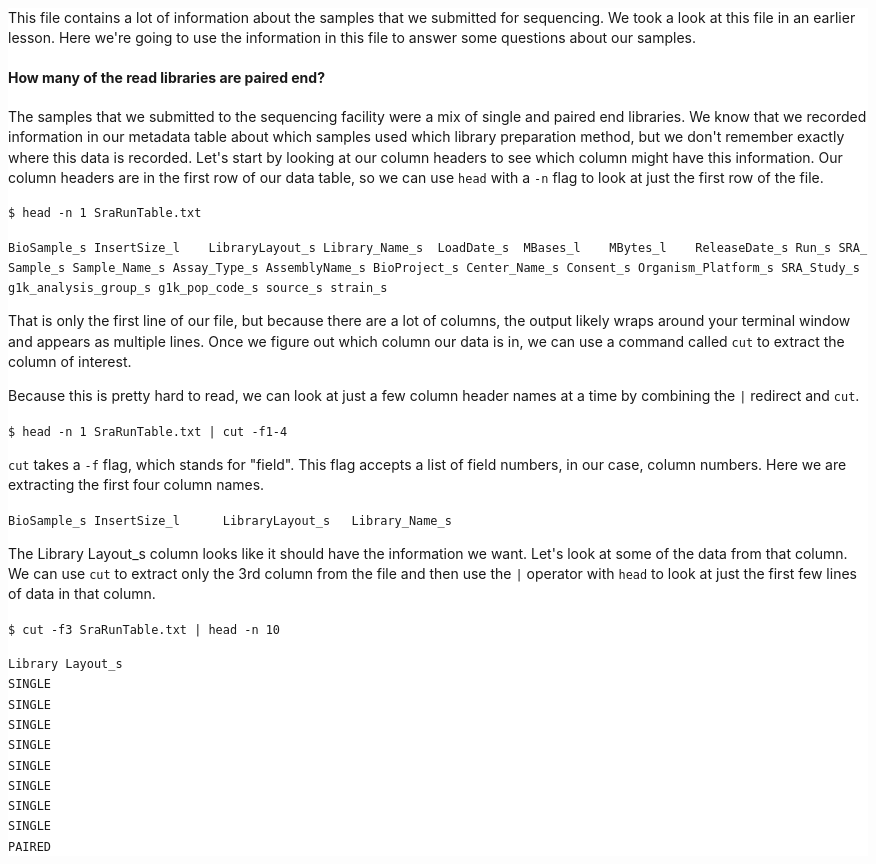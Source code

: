 This file contains a lot of information about the samples that we submitted for sequencing. We took a look at this file in an earlier lesson. Here we're going to use the information in this file to answer some questions about our samples.

#### How many of the read libraries are paired end?

The samples that we submitted to the sequencing facility were a mix of single and paired end libraries. We know that we recorded information in our metadata table about which samples used which library preparation method, but we don't remember exactly where this data is recorded. Let's start by looking at our column headers to see which column might have this information. Our column headers are in the first row of our data table, so we can use `head` with a `-n` flag to look at just the first row of the file.

```
$ head -n 1 SraRunTable.txt
```

```
BioSample_s	InsertSize_l	LibraryLayout_s	Library_Name_s	LoadDate_s	MBases_l	MBytes_l	ReleaseDate_s Run_s SRA_Sample_s Sample_Name_s Assay_Type_s AssemblyName_s BioProject_s Center_Name_s Consent_s Organism_Platform_s SRA_Study_s g1k_analysis_group_s g1k_pop_code_s source_s strain_s
```

That is only the first line of our file, but because there are a lot of columns, the output likely wraps around your terminal window and appears as multiple lines. Once we figure out which column our data is in, we can use a command called `cut` to extract the column of interest.

Because this is pretty hard to read, we can look at just a few column header names at a time by combining the `|` redirect and `cut`.

```
$ head -n 1 SraRunTable.txt | cut -f1-4
```

`cut` takes a `-f` flag, which stands for "field". This flag accepts a list of field numbers, in our case, column numbers. Here we are extracting the first four column names.

```
BioSample_s InsertSize_l      LibraryLayout_s	Library_Name_s
```

The Library Layout_s column looks like it should have the information we want.  Let's look at some of the data from that column. We can use `cut` to extract only the 3rd column from the file and then use the `|` operator with `head` to look at just the first few lines of data in that column.

```
$ cut -f3 SraRunTable.txt | head -n 10
```

```
Library Layout_s
SINGLE
SINGLE
SINGLE
SINGLE
SINGLE
SINGLE
SINGLE
SINGLE
PAIRED
```
